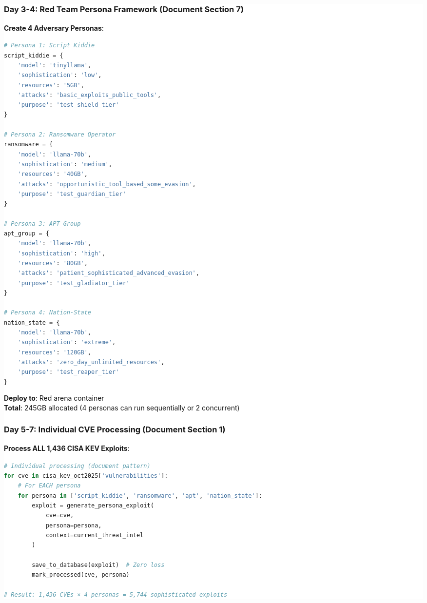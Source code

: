 ### **Day 3-4: Red Team Persona Framework** (Document Section 7)

**Create 4 Adversary Personas**:
```python
# Persona 1: Script Kiddie
script_kiddie = {
    'model': 'tinyllama',
    'sophistication': 'low',
    'resources': '5GB',
    'attacks': 'basic_exploits_public_tools',
    'purpose': 'test_shield_tier'
}

# Persona 2: Ransomware Operator  
ransomware = {
    'model': 'llama-70b',
    'sophistication': 'medium',
    'resources': '40GB',
    'attacks': 'opportunistic_tool_based_some_evasion',
    'purpose': 'test_guardian_tier'
}

# Persona 3: APT Group
apt_group = {
    'model': 'llama-70b',
    'sophistication': 'high',
    'resources': '80GB',
    'attacks': 'patient_sophisticated_advanced_evasion',
    'purpose': 'test_gladiator_tier'
}

# Persona 4: Nation-State
nation_state = {
    'model': 'llama-70b',
    'sophistication': 'extreme',
    'resources': '120GB',
    'attacks': 'zero_day_unlimited_resources',
    'purpose': 'test_reaper_tier'
}
```

**Deploy to**: Red arena container  
**Total**: 245GB allocated (4 personas can run sequentially or 2 concurrent)

### **Day 5-7: Individual CVE Processing** (Document Section 1)

**Process ALL 1,436 CISA KEV Exploits**:
```python
# Individual processing (document pattern)
for cve in cisa_kev_oct2025['vulnerabilities']:
    # For EACH persona
    for persona in ['script_kiddie', 'ransomware', 'apt', 'nation_state']:
        exploit = generate_persona_exploit(
            cve=cve,
            persona=persona,
            context=current_threat_intel
        )
        
        save_to_database(exploit)  # Zero loss
        mark_processed(cve, persona)

# Result: 1,436 CVEs × 4 personas = 5,744 sophisticated exploits
```